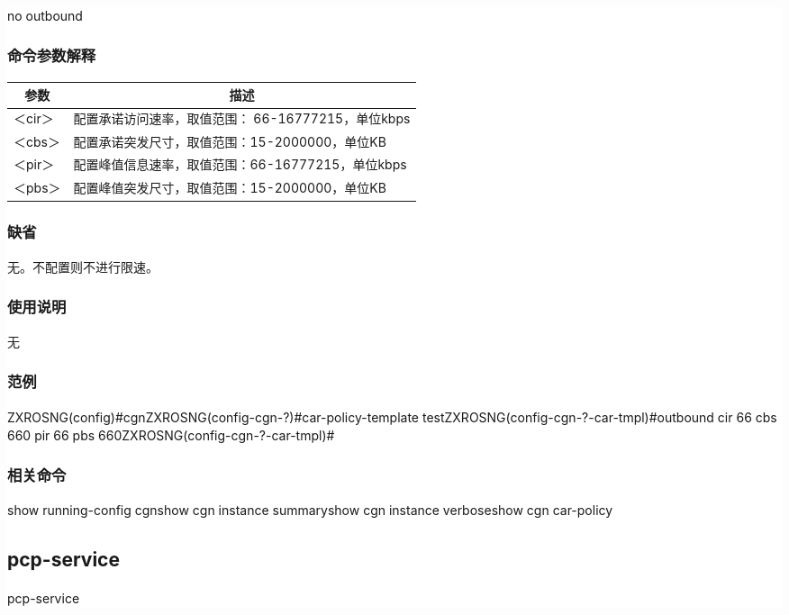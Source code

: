 no outbound 








### 命令参数解释 




参数|描述
---|---
＜cir＞|配置承诺访问速率，取值范围： 66-16777215，单位kbps
＜cbs＞|配置承诺突发尺寸，取值范围：15-2000000，单位KB
＜pir＞|配置峰值信息速率，取值范围：66-16777215，单位kbps
＜pbs＞|配置峰值突发尺寸，取值范围：15-2000000，单位KB








### 缺省 


无。不配置则不进行限速。 






### 使用说明 


无 






### 范例 


ZXROSNG(config)#cgnZXROSNG(config-cgn-?)#car-policy-template testZXROSNG(config-cgn-?-car-tmpl)#outbound cir 66 cbs 660 pir 66 pbs 660ZXROSNG(config-cgn-?-car-tmpl)#





### 相关命令 


show running-config cgnshow cgn instance summaryshow cgn instance verboseshow cgn car-policy



## pcp-service 


pcp-service 
